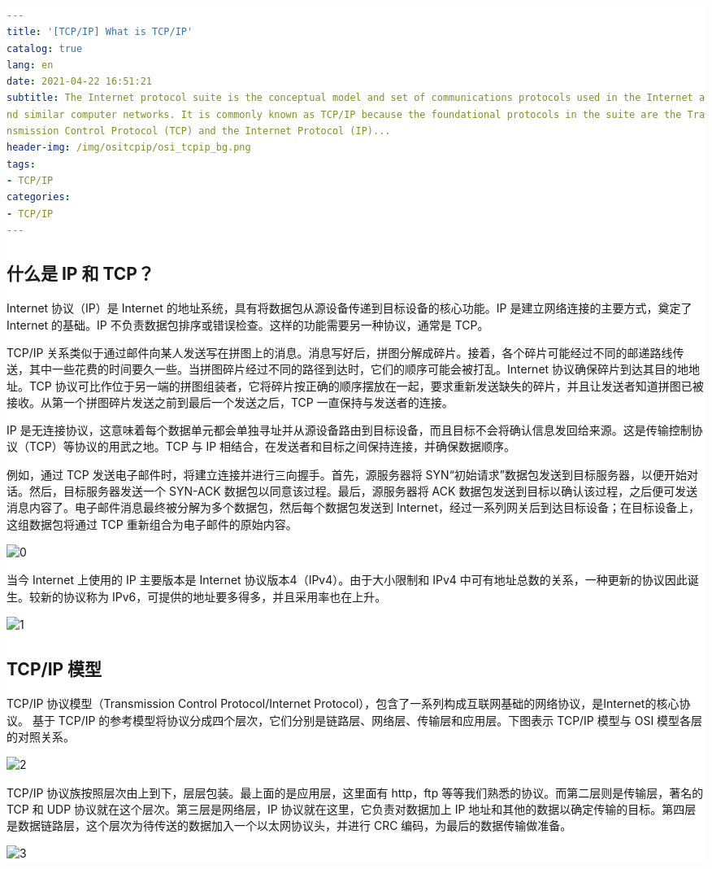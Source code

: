 ```yaml
---
title: '[TCP/IP] What is TCP/IP'
catalog: true
lang: en
date: 2021-04-22 16:51:21
subtitle: The Internet protocol suite is the conceptual model and set of communications protocols used in the Internet and similar computer networks. It is commonly known as TCP/IP because the foundational protocols in the suite are the Transmission Control Protocol (TCP) and the Internet Protocol (IP)...
header-img: /img/ositcpip/osi_tcpip_bg.png
tags:
- TCP/IP
categories:
- TCP/IP
---
```


## 什么是 IP 和 TCP？
Internet 协议（IP）是 Internet 的地址系统，具有将数据包从源设备传递到目标设备的核心功能。IP 是建立网络连接的主要方式，奠定了 Internet 的基础。IP 不负责数据包排序或错误检查。这样的功能需要另一种协议，通常是 TCP。

TCP/IP 关系类似于通过邮件向某人发送写在拼图上的消息。消息写好后，拼图分解成碎片。接着，各个碎片可能经过不同的邮递路线传送，其中一些花费的时间要久一些。当拼图碎片经过不同的路径到达时，它们的顺序可能会被打乱。Internet 协议确保碎片到达其目的地地址。TCP 协议可比作位于另一端的拼图组装者，它将碎片按正确的顺序摆放在一起，要求重新发送缺失的碎片，并且让发送者知道拼图已被接收。从第一个拼图碎片发送之前到最后一个发送之后，TCP 一直保持与发送者的连接。

IP 是无连接协议，这意味着每个数据单元都会单独寻址并从源设备路由到目标设备，而且目标不会将确认信息发回给来源。这是传输控制协议（TCP）等协议的用武之地。TCP 与 IP 相结合，在发送者和目标之间保持连接，并确保数据顺序。

例如，通过 TCP 发送电子邮件时，将建立连接并进行三向握手。首先，源服务器将 SYN“初始请求”数据包发送到目标服务器，以便开始对话。然后，目标服务器发送一个 SYN-ACK 数据包以同意该过程。最后，源服务器将 ACK 数据包发送到目标以确认该过程，之后便可发送消息内容了。电子邮件消息最终被分解为多个数据包，然后每个数据包发送到 Internet，经过一系列网关后到达目标设备；在目标设备上，这组数据包将通过 TCP 重新组合为电子邮件的原始内容。

![0](0.png)

当今 Internet 上使用的 IP 主要版本是 Internet 协议版本4（IPv4）。由于大小限制和 IPv4 中可有地址总数的关系，一种更新的协议因此诞生。较新的协议称为 IPv6，可提供的地址要多得多，并且采用率也在上升。

![1](1.png)


## TCP/IP 模型
TCP/IP 协议模型（Transmission Control Protocol/Internet Protocol），包含了一系列构成互联网基础的网络协议，是Internet的核心协议。
基于 TCP/IP 的参考模型将协议分成四个层次，它们分别是链路层、网络层、传输层和应用层。下图表示 TCP/IP 模型与 OSI 模型各层的对照关系。

![2](2.png)

TCP/IP 协议族按照层次由上到下，层层包装。最上面的是应用层，这里面有 http，ftp 等等我们熟悉的协议。而第二层则是传输层，著名的 TCP 和 UDP 协议就在这个层次。第三层是网络层，IP 协议就在这里，它负责对数据加上 IP 地址和其他的数据以确定传输的目标。第四层是数据链路层，这个层次为待传送的数据加入一个以太网协议头，并进行 CRC 编码，为最后的数据传输做准备。

![3](3.png)

